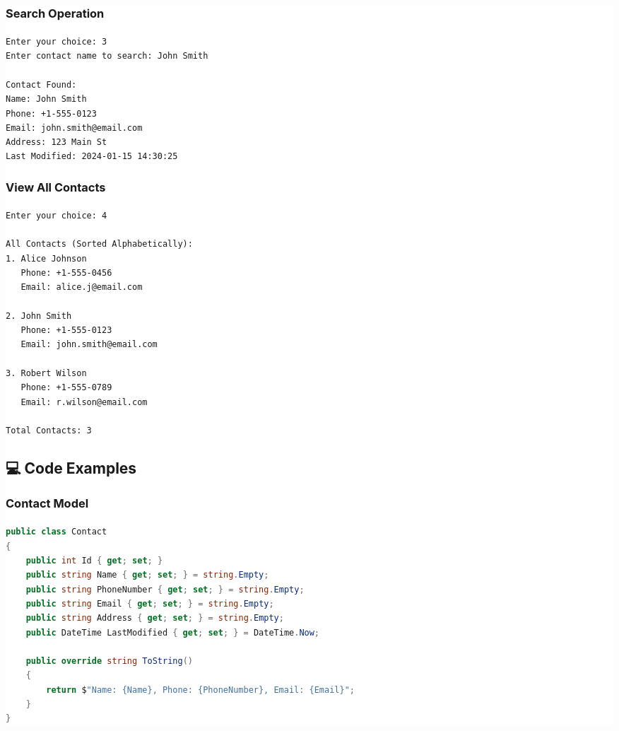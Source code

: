 ### **Search Operation**
```
Enter your choice: 3
Enter contact name to search: John Smith

Contact Found:
Name: John Smith
Phone: +1-555-0123
Email: john.smith@email.com
Address: 123 Main St
Last Modified: 2024-01-15 14:30:25
```

### **View All Contacts**
```
Enter your choice: 4

All Contacts (Sorted Alphabetically):
1. Alice Johnson
   Phone: +1-555-0456
   Email: alice.j@email.com

2. John Smith
   Phone: +1-555-0123
   Email: john.smith@email.com

3. Robert Wilson
   Phone: +1-555-0789
   Email: r.wilson@email.com

Total Contacts: 3
```

## 💻 Code Examples

### **Contact Model**
```csharp
public class Contact
{
    public int Id { get; set; }
    public string Name { get; set; } = string.Empty;
    public string PhoneNumber { get; set; } = string.Empty;
    public string Email { get; set; } = string.Empty;
    public string Address { get; set; } = string.Empty;
    public DateTime LastModified { get; set; } = DateTime.Now;

    public override string ToString()
    {
        return $"Name: {Name}, Phone: {PhoneNumber}, Email: {Email}";
    }
}
```
